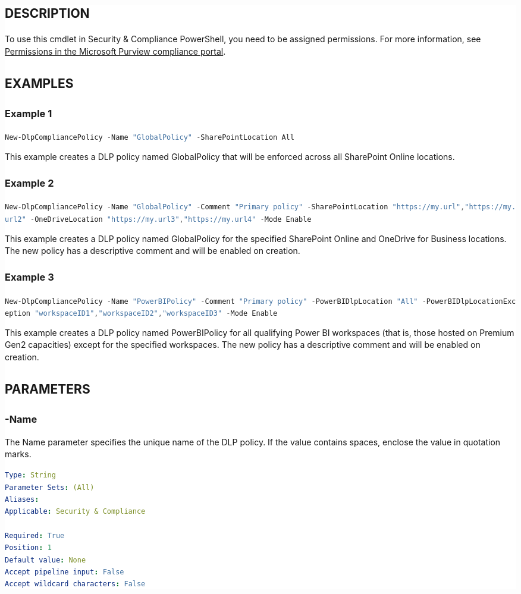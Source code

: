 ## DESCRIPTION
To use this cmdlet in Security & Compliance PowerShell, you need to be assigned permissions. For more information, see [Permissions in the Microsoft Purview compliance portal](https://learn.microsoft.com/purview/microsoft-365-compliance-center-permissions).

## EXAMPLES

### Example 1
```powershell
New-DlpCompliancePolicy -Name "GlobalPolicy" -SharePointLocation All
```

This example creates a DLP policy named GlobalPolicy that will be enforced across all SharePoint Online locations.

### Example 2
```powershell
New-DlpCompliancePolicy -Name "GlobalPolicy" -Comment "Primary policy" -SharePointLocation "https://my.url","https://my.url2" -OneDriveLocation "https://my.url3","https://my.url4" -Mode Enable
```

This example creates a DLP policy named GlobalPolicy for the specified SharePoint Online and OneDrive for Business locations. The new policy has a descriptive comment and will be enabled on creation.

### Example 3

```powershell
New-DlpCompliancePolicy -Name "PowerBIPolicy" -Comment "Primary policy" -PowerBIDlpLocation "All" -PowerBIDlpLocationException "workspaceID1","workspaceID2","workspaceID3" -Mode Enable
```

This example creates a DLP policy named PowerBIPolicy for all qualifying Power BI workspaces (that is, those hosted on Premium Gen2 capacities) except for the specified workspaces. The new policy has a descriptive comment and will be enabled on creation.

## PARAMETERS

### -Name
The Name parameter specifies the unique name of the DLP policy. If the value contains spaces, enclose the value in quotation marks.

```yaml
Type: String
Parameter Sets: (All)
Aliases:
Applicable: Security & Compliance

Required: True
Position: 1
Default value: None
Accept pipeline input: False
Accept wildcard characters: False
```
